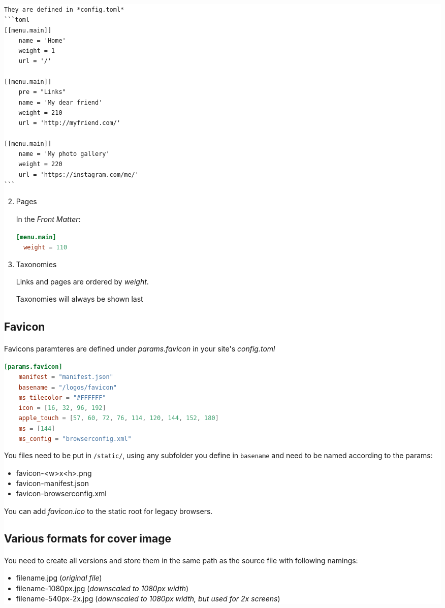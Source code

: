     They are defined in *config.toml*
    ```toml
    [[menu.main]]
        name = 'Home'
        weight = 1
        url = '/'

    [[menu.main]]
        pre = "Links"
        name = 'My dear friend'
        weight = 210
        url = 'http://myfriend.com/'

    [[menu.main]]
        name = 'My photo gallery'
        weight = 220
        url = 'https://instagram.com/me/'
    ```
2. Pages

    In the *Front Matter*:
    ```toml
    [menu.main]
      weight = 110
    ```
3. Taxonomies

    Links and pages are ordered by *weight*.

    Taxonomies will always be shown last

## Favicon
Favicons paramteres are defined under *params.favicon* in your site's *config.toml*
```toml
[params.favicon]
    manifest = "manifest.json"
    basename = "/logos/favicon"
    ms_tilecolor = "#FFFFFF"
    icon = [16, 32, 96, 192]
    apple_touch = [57, 60, 72, 76, 114, 120, 144, 152, 180]
    ms = [144]
    ms_config = "browserconfig.xml"
```
You files need to be put in `/static/`, using any subfolder you define in `basename` and need to be named according to the params:
- favicon-&lt;w&gt;x&lt;h&gt;.png
- favicon-manifest.json
- favicon-browserconfig.xml

You can add *favicon.ico* to the static root for legacy browsers.

## Various formats for cover image
You need to create all versions and store them in the same path as the source file with following namings:
- filename.jpg (*original file*)
- filename-1080px.jpg (*downscaled to 1080px width*)
- filename-540px-2x.jpg (*downscaled to 1080px width, but used for 2x screens*)
